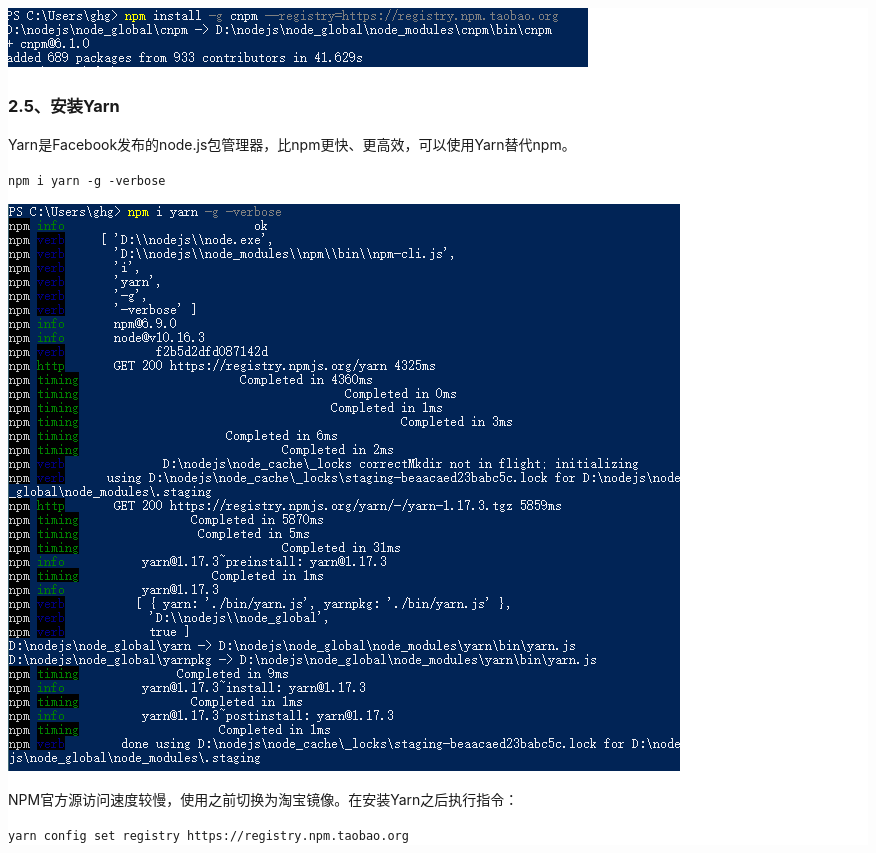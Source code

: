 ![](IMG/微信截图_20190925105016.png)

### 2.5、安装Yarn

Yarn是Facebook发布的node.js包管理器，比npm更快、更高效，可以使用Yarn替代npm。

```shell
npm i yarn -g -verbose
```

![](IMG/微信截图_20190925105305.png)

NPM官方源访问速度较慢，使用之前切换为淘宝镜像。在安装Yarn之后执行指令：

```shell
yarn config set registry https://registry.npm.taobao.org
```
